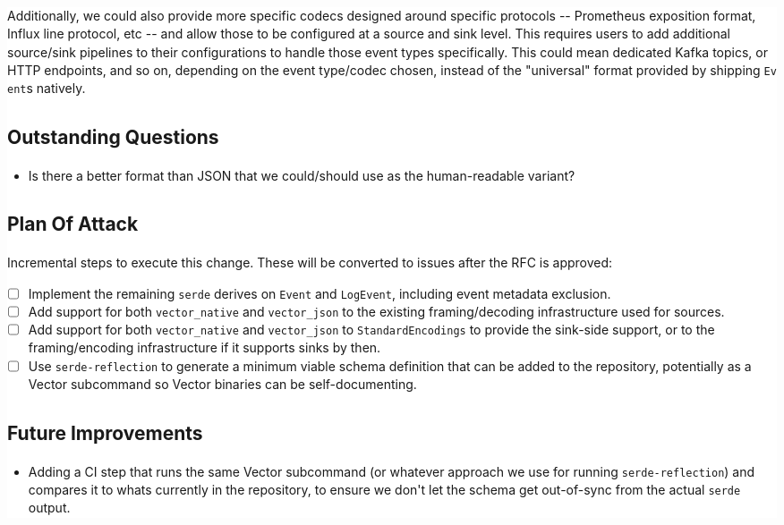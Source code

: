Additionally, we could also provide more specific codecs designed around specific protocols --
Prometheus exposition format, Influx line protocol, etc -- and allow those to be configured at a
source and sink level.  This requires users to add additional source/sink pipelines to their
configurations to handle those event types specifically.  This could mean dedicated Kafka topics, or
HTTP endpoints, and so on, depending on the event type/codec chosen, instead of the "universal"
format provided by shipping `Event`s natively.

## Outstanding Questions

- Is there a better format than JSON that we could/should use as the human-readable variant?

## Plan Of Attack

Incremental steps to execute this change. These will be converted to issues after the RFC is approved:

- [ ] Implement the remaining `serde` derives on `Event` and `LogEvent`, including event metadata
  exclusion.
- [ ] Add support for both `vector_native` and `vector_json` to the existing framing/decoding
  infrastructure used for sources.
- [ ] Add support for both `vector_native` and `vector_json` to `StandardEncodings` to provide the
  sink-side support, or to the framing/encoding infrastructure if it supports sinks by then.
- [ ] Use `serde-reflection` to generate a minimum viable schema definition that can be added to the
  repository, potentially as a Vector subcommand so Vector binaries can be self-documenting.

## Future Improvements

- Adding a CI step that runs the same Vector subcommand (or whatever approach we use for running
  `serde-reflection`) and compares it to whats currently in the repository, to ensure we don't let
  the schema get out-of-sync from the actual `serde` output.
